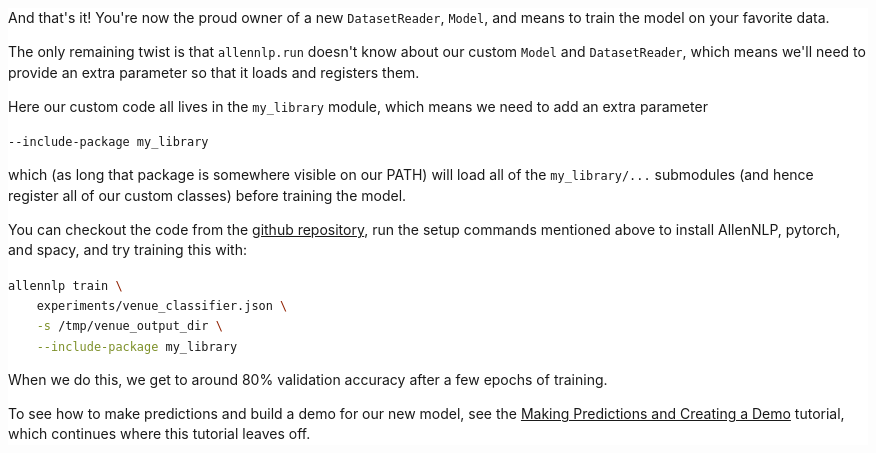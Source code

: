 And that's it!  You're now the proud owner of a new `DatasetReader`, `Model`, and means to train
the model on your favorite data.

The only remaining twist is that `allennlp.run` doesn't know about
our custom `Model` and `DatasetReader`, which means we'll need to
provide an extra parameter so that it loads and registers them.

Here our custom code all lives in the `my_library` module,
which means we need to add an extra parameter

```
--include-package my_library
```

which (as long that package is somewhere visible on our PATH)
will load all of the `my_library/...` submodules
(and hence register all of our custom classes)
before training the model.

You can checkout the code from the [github
repository](https://github.com/allenai/allennlp-as-a-library-example/), run the setup commands
mentioned above to install AllenNLP, pytorch, and spacy, and try training this with:

```bash
allennlp train \
    experiments/venue_classifier.json \
    -s /tmp/venue_output_dir \
    --include-package my_library
```

When we do this, we get to around 80% validation accuracy after a few epochs of training.

To see how to make predictions and build a demo for our new model, see the 
[Making Predictions and Creating a Demo](making_predictions_and_creating_a_demo.md) tutorial, which continues
where this tutorial leaves off.
